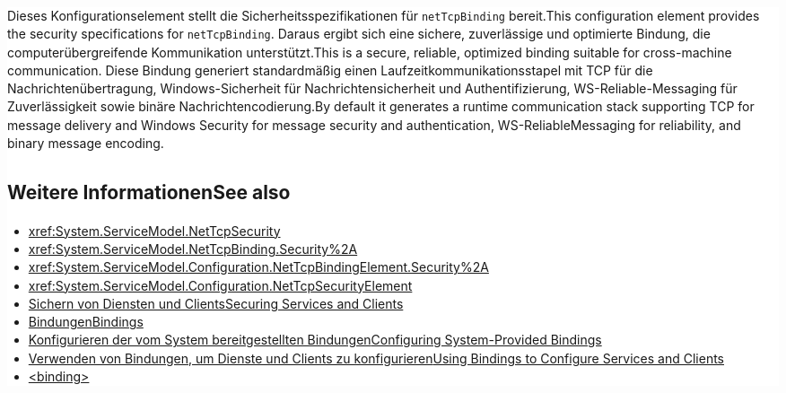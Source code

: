  <span data-ttu-id="1a468-153">Dieses Konfigurationselement stellt die Sicherheitsspezifikationen für `netTcpBinding` bereit.</span><span class="sxs-lookup"><span data-stu-id="1a468-153">This configuration element provides the security specifications for `netTcpBinding`.</span></span> <span data-ttu-id="1a468-154">Daraus ergibt sich eine sichere, zuverlässige und optimierte Bindung, die computerübergreifende Kommunikation unterstützt.</span><span class="sxs-lookup"><span data-stu-id="1a468-154">This is a secure, reliable, optimized binding suitable for cross-machine communication.</span></span> <span data-ttu-id="1a468-155">Diese Bindung generiert standardmäßig einen Laufzeitkommunikationsstapel mit TCP für die Nachrichtenübertragung, Windows-Sicherheit für Nachrichtensicherheit und Authentifizierung, WS-Reliable-Messaging für Zuverlässigkeit sowie binäre Nachrichtencodierung.</span><span class="sxs-lookup"><span data-stu-id="1a468-155">By default it generates a runtime communication stack supporting TCP for message delivery and Windows Security for message security and authentication, WS-ReliableMessaging for reliability, and binary message encoding.</span></span>  
  
## <a name="see-also"></a><span data-ttu-id="1a468-156">Weitere Informationen</span><span class="sxs-lookup"><span data-stu-id="1a468-156">See also</span></span>

- <xref:System.ServiceModel.NetTcpSecurity>
- <xref:System.ServiceModel.NetTcpBinding.Security%2A>
- <xref:System.ServiceModel.Configuration.NetTcpBindingElement.Security%2A>
- <xref:System.ServiceModel.Configuration.NetTcpSecurityElement>
- [<span data-ttu-id="1a468-157">Sichern von Diensten und Clients</span><span class="sxs-lookup"><span data-stu-id="1a468-157">Securing Services and Clients</span></span>](../../../wcf/feature-details/securing-services-and-clients.md)
- [<span data-ttu-id="1a468-158">Bindungen</span><span class="sxs-lookup"><span data-stu-id="1a468-158">Bindings</span></span>](../../../wcf/bindings.md)
- [<span data-ttu-id="1a468-159">Konfigurieren der vom System bereitgestellten Bindungen</span><span class="sxs-lookup"><span data-stu-id="1a468-159">Configuring System-Provided Bindings</span></span>](../../../wcf/feature-details/configuring-system-provided-bindings.md)
- [<span data-ttu-id="1a468-160">Verwenden von Bindungen, um Dienste und Clients zu konfigurieren</span><span class="sxs-lookup"><span data-stu-id="1a468-160">Using Bindings to Configure Services and Clients</span></span>](../../../wcf/using-bindings-to-configure-services-and-clients.md)
- [\<binding>](bindings.md)
